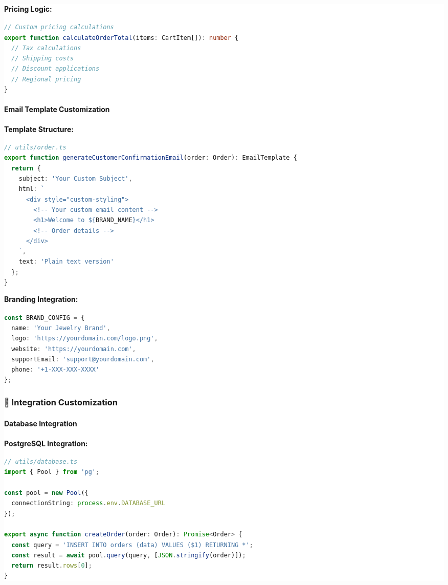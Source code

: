 **Pricing Logic:**
```typescript
// Custom pricing calculations
export function calculateOrderTotal(items: CartItem[]): number {
  // Tax calculations
  // Shipping costs
  // Discount applications
  // Regional pricing
}
```

#### **Email Template Customization**

**Template Structure:**
```typescript
// utils/order.ts
export function generateCustomerConfirmationEmail(order: Order): EmailTemplate {
  return {
    subject: 'Your Custom Subject',
    html: `
      <div style="custom-styling">
        <!-- Your custom email content -->
        <h1>Welcome to ${BRAND_NAME}</h1>
        <!-- Order details -->
      </div>
    `,
    text: 'Plain text version'
  };
}
```

**Branding Integration:**
```typescript
const BRAND_CONFIG = {
  name: 'Your Jewelry Brand',
  logo: 'https://yourdomain.com/logo.png',
  website: 'https://yourdomain.com',
  supportEmail: 'support@yourdomain.com',
  phone: '+1-XXX-XXX-XXXX'
};
```

### **🔌 Integration Customization**

#### **Database Integration**

**PostgreSQL Integration:**
```typescript
// utils/database.ts
import { Pool } from 'pg';

const pool = new Pool({
  connectionString: process.env.DATABASE_URL
});

export async function createOrder(order: Order): Promise<Order> {
  const query = 'INSERT INTO orders (data) VALUES ($1) RETURNING *';
  const result = await pool.query(query, [JSON.stringify(order)]);
  return result.rows[0];
}
```
